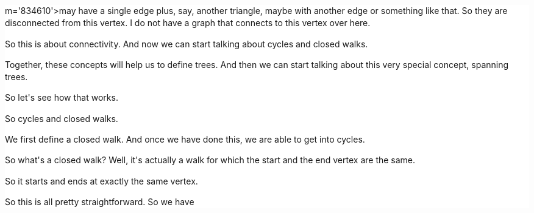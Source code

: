   m='834610'>may</span> <span m='834800'>have</span> <span m='835190'>a</span>
  <span m='835280'>single</span> <span m='835710'>edge</span> <span
  m='837930'>plus,</span> <span m='838670'>say,</span> <span
  m='838980'>another</span> <span m='839270'>triangle,</span> <span
  m='841770'>maybe</span> <span m='842060'>with</span> <span
  m='842240'>another</span> <span m='842470'>edge</span> <span
  m='842840'>or</span> <span m='842920'>something</span> <span
  m='843160'>like</span> <span m='843320'>that.</span> <span
  m='843490'>So</span> <span m='843600'>they</span> <span m='843770'>are</span>
  <span m='844470'>disconnected</span> <span m='845310'>from</span> <span
  m='845520'>this</span> <span m='845750'>vertex.</span> <span
  m='846780'>I</span> <span m='846900'>do</span> <span m='847030'>not</span>
  <span m='847330'>have</span> <span m='847530'>a</span> <span
  m='847600'>graph</span> <span m='848020'>that</span> <span
  m='848150'>connects</span> <span m='848690'>to</span> <span
  m='849000'>this</span> <span m='849080'>vertex</span> <span
  m='849490'>over</span> <span m='849750'>here.</span> </p><p><span
  m='852080'>So</span> <span m='853100'>this</span> <span m='853280'>is</span>
  <span m='853750'>about</span> <span m='854170'>connectivity.</span> <span
  m='855640'>And</span> <span m='857450'>now</span> <span m='857750'>we</span>
  <span m='857880'>can</span> <span m='858360'>start</span> <span
  m='858740'>talking</span> <span m='859270'>about</span> <span
  m='861350'>cycles</span> <span m='861870'>and</span> <span
  m='862070'>closed</span> <span m='862430'>walks.</span> </p><p></p><p><span
  m='870170'>Together,</span> <span m='870650'>these</span> <span
  m='870830'>concepts</span> <span m='871490'>will</span> <span
  m='873370'>help</span> <span m='873660'>us</span> <span m='873790'>to</span>
  <span m='873900'>define</span> <span m='874320'>trees.</span> <span
  m='874960'>And</span> <span m='875080'>then</span> <span m='875190'>we</span>
  <span m='875230'>can</span> <span m='875390'>start</span> <span
  m='875680'>talking</span> <span m='875990'>about</span> <span
  m='876210'>this</span> <span m='876380'>very</span> <span
  m='876560'>special</span> <span m='877020'>concept,</span> <span
  m='877510'>spanning</span> <span m='877890'>trees.</span> </p><p><span
  m='880980'>So</span> <span m='881220'>let's</span> <span m='881450'>see</span>
  <span m='881680'>how</span> <span m='881840'>that</span> <span
  m='882010'>works.</span> </p><p></p><p><span m='885930'>So</span> <span
  m='886110'>cycles</span> <span m='886940'>and</span> <span
  m='887820'>closed</span> <span m='888200'>walks.</span> </p><p></p><p><span
  m='895110'>We</span> <span m='895210'>first</span> <span
  m='895480'>define</span> <span m='896510'>a</span> <span
  m='896650'>closed</span> <span m='896990'>walk.</span> <span
  m='898980'>And</span> <span m='900270'>once</span> <span m='900460'>we</span>
  <span m='900530'>have</span> <span m='900660'>done</span> <span
  m='900840'>this,</span> <span m='901790'>we are</span> <span
  m='902020'>able</span> <span m='902270'>to</span> <span m='902390'>get</span>
  <span m='902890'>into</span> <span m='903150'>cycles.</span> </p><p><span
  m='904210'>So</span> <span m='904330'>what's</span> <span m='904510'>a</span>
  <span m='904580'>closed</span> <span m='904910'>walk?</span> <span
  m='906120'>Well,</span> <span m='906670'>it's</span> <span m='906860'>actually
  a</span> <span m='907170'>walk</span> <span m='907640'>for</span> <span
  m='907780'>which</span> <span m='907970'>the</span> <span
  m='908060'>start</span> <span m='908410'>and</span> <span
  m='908510'>the</span> <span m='908620'>end</span> <span
  m='908830'>vertex</span> <span m='909260'>are</span> <span
  m='909380'>the</span> <span m='909470'>same.</span> </p><p></p><p><span
  m='915840'>So</span> <span m='916180'>it</span> <span m='916270'>starts</span>
  <span m='918780'>and</span> <span m='919030'>ends</span> <span
  m='922650'>at</span> <span m='922940'>exactly</span> <span
  m='923390'>the</span> <span m='923480'>same</span> <span
  m='923730'>vertex.</span> </p><p></p><p><span m='931770'>So</span> <span
  m='931830'>this</span> <span m='932000'>is</span> <span m='932100'>all</span>
  <span m='932330'>pretty</span> <span m='932950'>straightforward.</span> <span
  m='933830'>So</span> <span m='933950'>we</span> <span m='934070'>have</span>